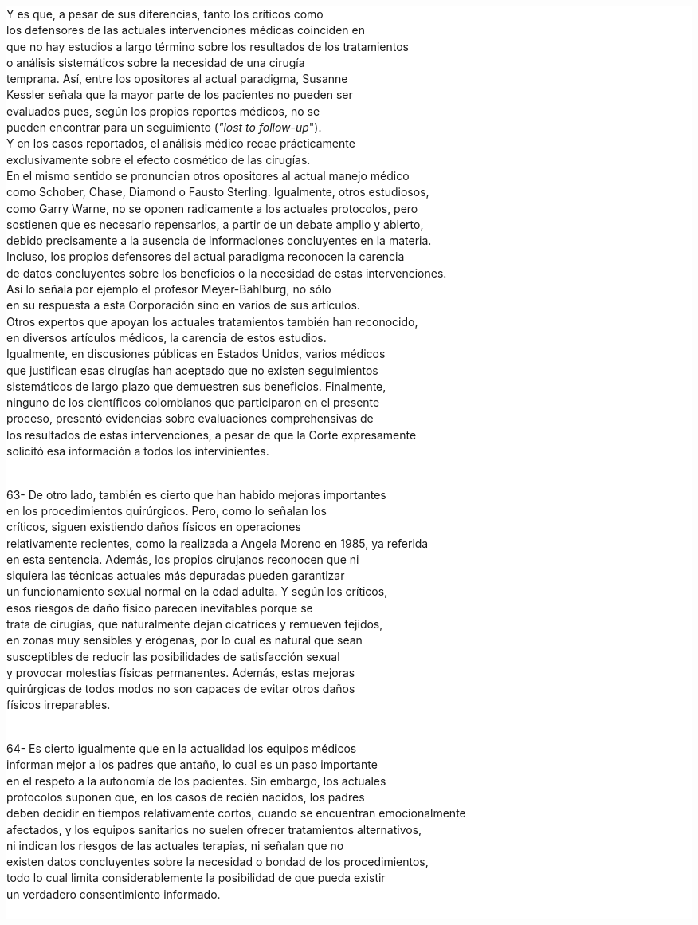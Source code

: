 Y es que, a pesar de sus diferencias, tanto los cr&iacute;ticos como<br>los defensores de las actuales intervenciones m&eacute;dicas coinciden en<br>que no hay estudios a largo t&eacute;rmino sobre los resultados de los tratamientos<br>o an&aacute;lisis sistem&aacute;ticos sobre la necesidad de una cirug&iacute;a<br>temprana. As&iacute;, entre los opositores al actual paradigma, Susanne<br>Kessler se&ntilde;ala que la mayor parte de los pacientes no pueden ser<br>evaluados pues, seg&uacute;n los propios reportes m&eacute;dicos, no se<br>pueden encontrar para un seguimiento (_"lost to follow-up_").<br>Y en los casos reportados, el an&aacute;lisis m&eacute;dico recae pr&aacute;cticamente<br>exclusivamente sobre el efecto cosm&eacute;tico de las cirug&iacute;as.<br>En el mismo sentido se pronuncian otros opositores al actual manejo m&eacute;dico<br>como Schober, Chase, Diamond o Fausto Sterling. Igualmente, otros estudiosos,<br>como Garry Warne, no se oponen radicamente a los actuales protocolos, pero<br>sostienen que es necesario repensarlos, a partir de un debate amplio y abierto,<br>debido precisamente a la ausencia de informaciones concluyentes en la materia.<br>Incluso, los propios defensores del actual paradigma reconocen la carencia<br>de datos concluyentes sobre los beneficios o la necesidad de estas intervenciones.<br>As&iacute; lo se&ntilde;ala por ejemplo el profesor Meyer-Bahlburg, no s&oacute;lo<br>en su respuesta a esta Corporaci&oacute;n sino en varios de sus art&iacute;culos.<br>Otros expertos que apoyan los actuales tratamientos tambi&eacute;n han reconocido,<br>en diversos art&iacute;culos m&eacute;dicos, la carencia de estos estudios.<br>Igualmente, en discusiones p&uacute;blicas en Estados Unidos, varios m&eacute;dicos<br>que justifican esas cirug&iacute;as han aceptado que no existen seguimientos<br>sistem&aacute;ticos de largo plazo que demuestren sus beneficios. Finalmente,<br>ninguno de los cient&iacute;ficos colombianos que participaron en el presente<br>proceso, present&oacute; evidencias sobre evaluaciones comprehensivas de<br>los resultados de estas intervenciones, a pesar de que la Corte expresamente<br>solicit&oacute; esa informaci&oacute;n a todos los intervinientes.<br><br>

63- De otro lado, tambi&eacute;n es cierto que han habido mejoras importantes<br>en los procedimientos quir&uacute;rgicos. Pero, como lo se&ntilde;alan los<br>cr&iacute;ticos, siguen existiendo da&ntilde;os f&iacute;sicos en operaciones<br>relativamente recientes, como la realizada a Angela Moreno en 1985, ya referida<br>en esta sentencia. Adem&aacute;s, los propios cirujanos reconocen que ni<br>siquiera las t&eacute;cnicas actuales m&aacute;s depuradas pueden garantizar<br>un funcionamiento sexual normal en la edad adulta. Y seg&uacute;n los cr&iacute;ticos,<br>esos riesgos de da&ntilde;o f&iacute;sico parecen inevitables porque se<br>trata de cirug&iacute;as, que naturalmente dejan cicatrices y remueven tejidos,<br>en zonas muy sensibles y er&oacute;genas, por lo cual es natural que sean<br>susceptibles de reducir las posibilidades de satisfacci&oacute;n sexual<br>y provocar molestias f&iacute;sicas permanentes. Adem&aacute;s, estas mejoras<br>quir&uacute;rgicas de todos modos no son capaces de evitar otros da&ntilde;os<br>f&iacute;sicos irreparables.<br><br>

64- Es cierto igualmente que en la actualidad los equipos m&eacute;dicos<br>informan mejor a los padres que anta&ntilde;o, lo cual es un paso importante<br>en el respeto a la autonom&iacute;a de los pacientes. Sin embargo, los actuales<br>protocolos suponen que, en los casos de reci&eacute;n nacidos, los padres<br>deben decidir en tiempos relativamente cortos, cuando se encuentran emocionalmente<br>afectados, y los equipos sanitarios no suelen ofrecer tratamientos alternativos,<br>ni indican los riesgos de las actuales terapias, ni se&ntilde;alan que no<br>existen datos concluyentes sobre la necesidad o bondad de los procedimientos,<br>todo lo cual limita considerablemente la posibilidad de que pueda existir<br>un verdadero consentimiento informado.<br><br>
